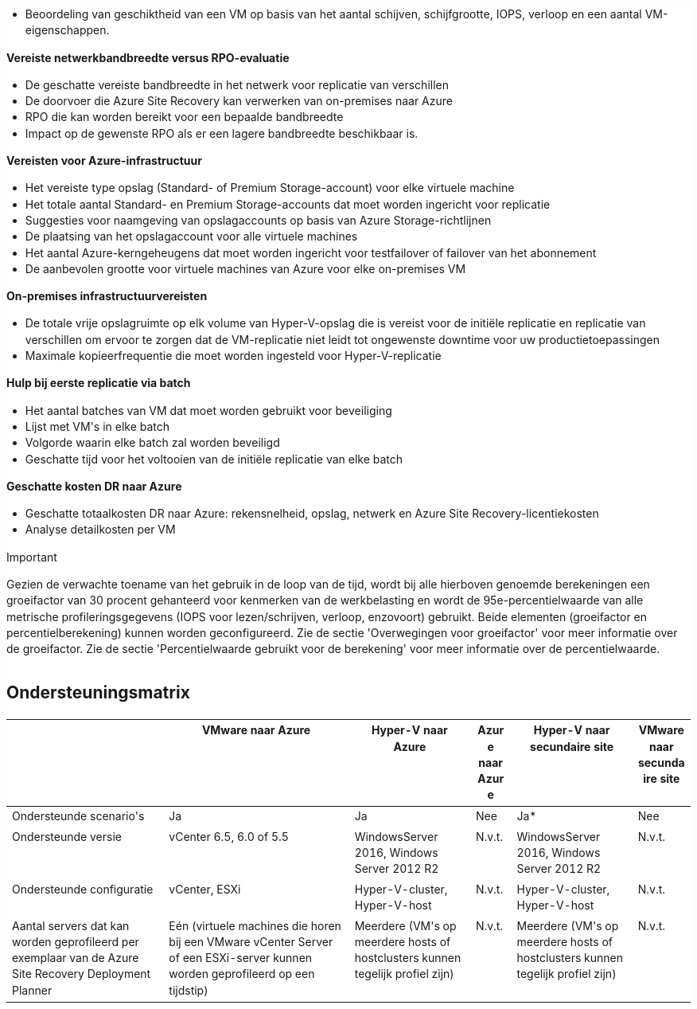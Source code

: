 * Beoordeling van geschiktheid van een VM op basis van het aantal schijven, schijfgrootte, IOPS, verloop en een aantal VM-eigenschappen.

**Vereiste netwerkbandbreedte versus RPO-evaluatie**

* De geschatte vereiste bandbreedte in het netwerk voor replicatie van verschillen
* De doorvoer die Azure Site Recovery kan verwerken van on-premises naar Azure
* RPO die kan worden bereikt voor een bepaalde bandbreedte
* Impact op de gewenste RPO als er een lagere bandbreedte beschikbaar is.

    
**Vereisten voor Azure-infrastructuur**

* Het vereiste type opslag (Standard- of Premium Storage-account) voor elke virtuele machine
* Het totale aantal Standard- en Premium Storage-accounts dat moet worden ingericht voor replicatie
* Suggesties voor naamgeving van opslagaccounts op basis van Azure Storage-richtlijnen
* De plaatsing van het opslagaccount voor alle virtuele machines
* Het aantal Azure-kerngeheugens dat moet worden ingericht voor testfailover of failover van het abonnement
* De aanbevolen grootte voor virtuele machines van Azure voor elke on-premises VM

**On-premises infrastructuurvereisten**
* De totale vrije opslagruimte op elk volume van Hyper-V-opslag die is vereist voor de initiële replicatie en replicatie van verschillen om ervoor te zorgen dat de VM-replicatie niet leidt tot ongewenste downtime voor uw productietoepassingen
* Maximale kopieerfrequentie die moet worden ingesteld voor Hyper-V-replicatie

**Hulp bij eerste replicatie via batch** 
* Het aantal batches van VM dat moet worden gebruikt voor beveiliging
* Lijst met VM's in elke batch
* Volgorde waarin elke batch zal worden beveiligd
* Geschatte tijd voor het voltooien van de initiële replicatie van elke batch

**Geschatte kosten DR naar Azure**
* Geschatte totaalkosten DR naar Azure: rekensnelheid, opslag, netwerk en Azure Site Recovery-licentiekosten
* Analyse detailkosten per VM



>[!IMPORTANT]
>
>Gezien de verwachte toename van het gebruik in de loop van de tijd, wordt bij alle hierboven genoemde berekeningen een groeifactor van 30 procent gehanteerd voor kenmerken van de werkbelasting en wordt de 95e-percentielwaarde van alle metrische profileringsgegevens (IOPS voor lezen/schrijven, verloop, enzovoort) gebruikt. Beide elementen (groeifactor en percentielberekening) kunnen worden geconfigureerd. Zie de sectie 'Overwegingen voor groeifactor' voor meer informatie over de groeifactor. Zie de sectie 'Percentielwaarde gebruikt voor de berekening' voor meer informatie over de percentielwaarde.
>

## <a name="support-matrix"></a>Ondersteuningsmatrix

| | **VMware naar Azure** |**Hyper-V naar Azure**|**Azure naar Azure**|**Hyper-V naar secundaire site**|**VMware naar secundaire site**
--|--|--|--|--|--
Ondersteunde scenario's |Ja|Ja|Nee|Ja*|Nee
Ondersteunde versie | vCenter 6.5, 6.0 of 5.5| WindowsServer 2016, Windows Server 2012 R2 | N.v.t. |WindowsServer 2016, Windows Server 2012 R2|N.v.t.
Ondersteunde configuratie|vCenter, ESXi| Hyper-V-cluster, Hyper-V-host|N.v.t.|Hyper-V-cluster, Hyper-V-host|N.v.t.|
Aantal servers dat kan worden geprofileerd per exemplaar van de Azure Site Recovery Deployment Planner |Eén (virtuele machines die horen bij een VMware vCenter Server of een ESXi-server kunnen worden geprofileerd op een tijdstip)|Meerdere (VM's op meerdere hosts of hostclusters kunnen tegelijk profiel zijn)| N.v.t. |Meerdere (VM's op meerdere hosts of hostclusters kunnen tegelijk profiel zijn)| N.v.t.
